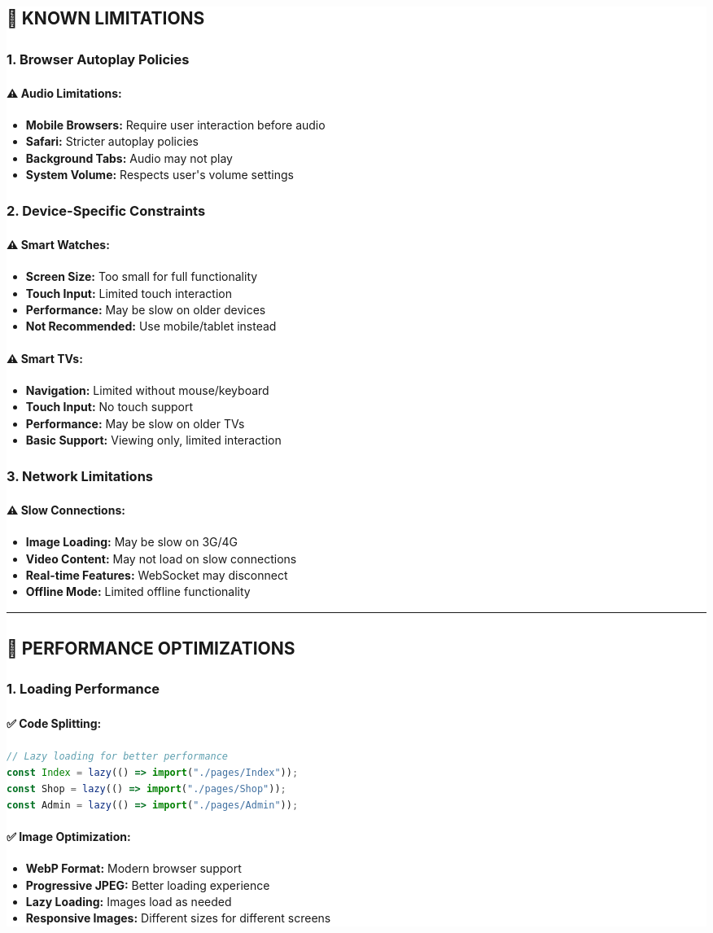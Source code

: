 ## 🚨 **KNOWN LIMITATIONS**

### **1. Browser Autoplay Policies**

#### **⚠️ Audio Limitations:**
- **Mobile Browsers:** Require user interaction before audio
- **Safari:** Stricter autoplay policies
- **Background Tabs:** Audio may not play
- **System Volume:** Respects user's volume settings

### **2. Device-Specific Constraints**

#### **⚠️ Smart Watches:**
- **Screen Size:** Too small for full functionality
- **Touch Input:** Limited touch interaction
- **Performance:** May be slow on older devices
- **Not Recommended:** Use mobile/tablet instead

#### **⚠️ Smart TVs:**
- **Navigation:** Limited without mouse/keyboard
- **Touch Input:** No touch support
- **Performance:** May be slow on older TVs
- **Basic Support:** Viewing only, limited interaction

### **3. Network Limitations**

#### **⚠️ Slow Connections:**
- **Image Loading:** May be slow on 3G/4G
- **Video Content:** May not load on slow connections
- **Real-time Features:** WebSocket may disconnect
- **Offline Mode:** Limited offline functionality

---

## 🔧 **PERFORMANCE OPTIMIZATIONS**

### **1. Loading Performance**

#### **✅ Code Splitting:**
```typescript
// Lazy loading for better performance
const Index = lazy(() => import("./pages/Index"));
const Shop = lazy(() => import("./pages/Shop"));
const Admin = lazy(() => import("./pages/Admin"));
```

#### **✅ Image Optimization:**
- **WebP Format:** Modern browser support
- **Progressive JPEG:** Better loading experience
- **Lazy Loading:** Images load as needed
- **Responsive Images:** Different sizes for different screens
